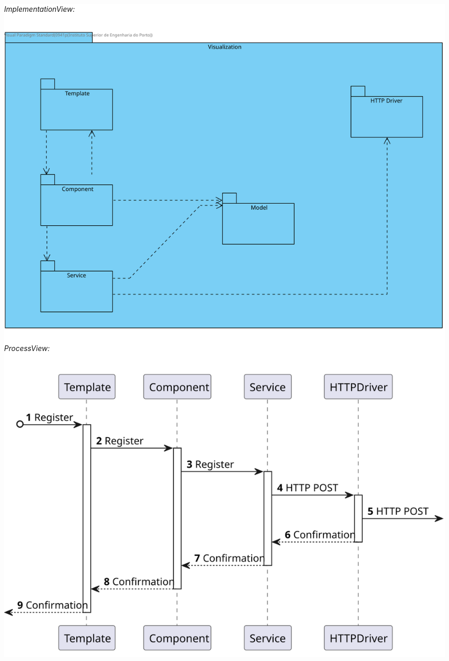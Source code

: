 ###### ImplementationView:

![ImplementationView](Diagrams/Level3/ImplementationView.svg)

###### ProcessView:

![ProcessView](Diagrams/Level3/ProcessView.svg)